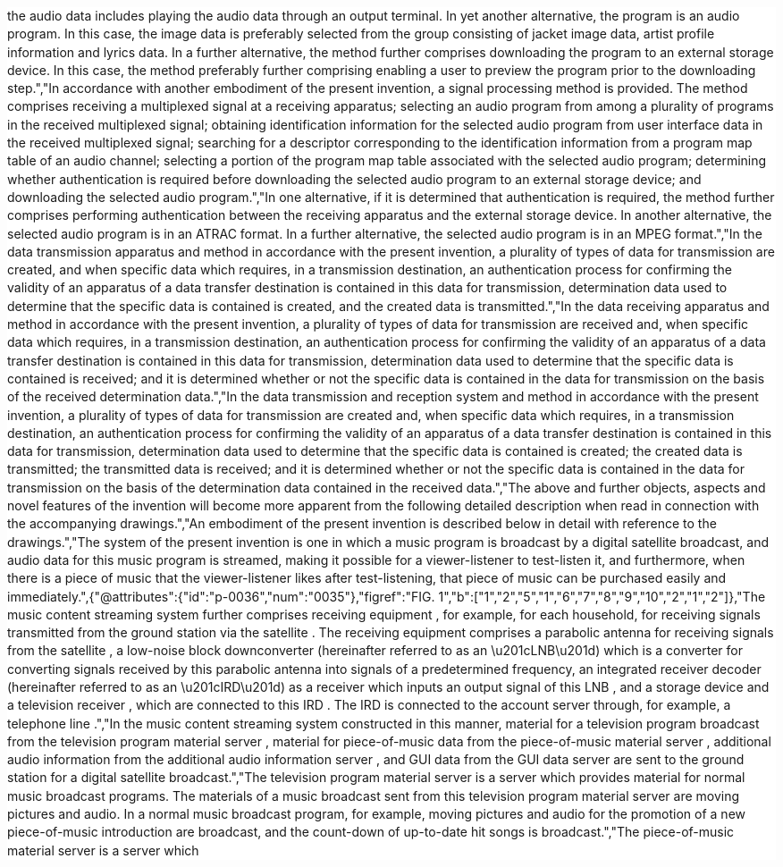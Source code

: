 the audio data includes playing the audio data through an output terminal. In yet another alternative, the program is an audio program. In this case, the image data is preferably selected from the group consisting of jacket image data, artist profile information and lyrics data. In a further alternative, the method further comprises downloading the program to an external storage device. In this case, the method preferably further comprising enabling a user to preview the program prior to the downloading step.","In accordance with another embodiment of the present invention, a signal processing method is provided. The method comprises receiving a multiplexed signal at a receiving apparatus; selecting an audio program from among a plurality of programs in the received multiplexed signal; obtaining identification information for the selected audio program from user interface data in the received multiplexed signal; searching for a descriptor corresponding to the identification information from a program map table of an audio channel; selecting a portion of the program map table associated with the selected audio program; determining whether authentication is required before downloading the selected audio program to an external storage device; and downloading the selected audio program.","In one alternative, if it is determined that authentication is required, the method further comprises performing authentication between the receiving apparatus and the external storage device. In another alternative, the selected audio program is in an ATRAC format. In a further alternative, the selected audio program is in an MPEG format.","In the data transmission apparatus and method in accordance with the present invention, a plurality of types of data for transmission are created, and when specific data which requires, in a transmission destination, an authentication process for confirming the validity of an apparatus of a data transfer destination is contained in this data for transmission, determination data used to determine that the specific data is contained is created, and the created data is transmitted.","In the data receiving apparatus and method in accordance with the present invention, a plurality of types of data for transmission are received and, when specific data which requires, in a transmission destination, an authentication process for confirming the validity of an apparatus of a data transfer destination is contained in this data for transmission, determination data used to determine that the specific data is contained is received; and it is determined whether or not the specific data is contained in the data for transmission on the basis of the received determination data.","In the data transmission and reception system and method in accordance with the present invention, a plurality of types of data for transmission are created and, when specific data which requires, in a transmission destination, an authentication process for confirming the validity of an apparatus of a data transfer destination is contained in this data for transmission, determination data used to determine that the specific data is contained is created; the created data is transmitted; the transmitted data is received; and it is determined whether or not the specific data is contained in the data for transmission on the basis of the determination data contained in the received data.","The above and further objects, aspects and novel features of the invention will become more apparent from the following detailed description when read in connection with the accompanying drawings.","An embodiment of the present invention is described below in detail with reference to the drawings.","The system of the present invention is one in which a music program is broadcast by a digital satellite broadcast, and audio data for this music program is streamed, making it possible for a viewer-listener to test-listen it, and furthermore, when there is a piece of music that the viewer-listener likes after test-listening, that piece of music can be purchased easily and immediately.",{"@attributes":{"id":"p-0036","num":"0035"},"figref":"FIG. 1","b":["1","2","5","1","6","7","8","9","10","2","1","2"]},"The music content streaming system further comprises receiving equipment , for example, for each household, for receiving signals transmitted from the ground station  via the satellite . The receiving equipment  comprises a parabolic antenna  for receiving signals from the satellite , a low-noise block downconverter (hereinafter referred to as an \u201cLNB\u201d)  which is a converter for converting signals received by this parabolic antenna  into signals of a predetermined frequency, an integrated receiver decoder (hereinafter referred to as an \u201cIRD\u201d)  as a receiver which inputs an output signal of this LNB , and a storage device  and a television receiver , which are connected to this IRD . The IRD  is connected to the account server  through, for example, a telephone line .","In the music content streaming system constructed in this manner, material for a television program broadcast from the television program material server , material for piece-of-music data from the piece-of-music material server , additional audio information from the additional audio information server , and GUI data from the GUI data server  are sent to the ground station  for a digital satellite broadcast.","The television program material server  is a server which provides material for normal music broadcast programs. The materials of a music broadcast sent from this television program material server  are moving pictures and audio. In a normal music broadcast program, for example, moving pictures and audio for the promotion of a new piece-of-music introduction are broadcast, and the count-down of up-to-date hit songs is broadcast.","The piece-of-music material server  is a server which
